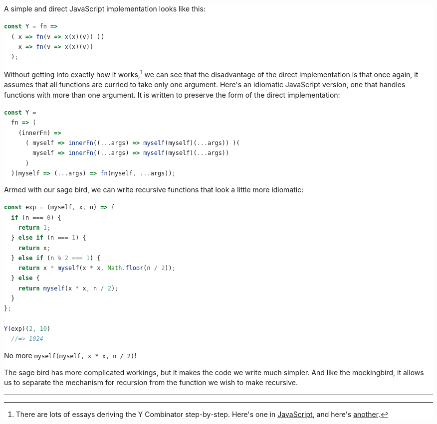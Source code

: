 A simple and direct JavaScript implementation looks like this:

```javascript
const Y = fn =>
  ( x => fn(v => x(x)(v)) )(
    x => fn(v => x(x)(v))
  );
```

Without getting into exactly how it works,[^whyy] we can see that the disadvantage of the direct implementation is that once again, it assumes that all functions are curried to take only one argument. Here's an idiomatic JavaScript version, one that handles functions with more than one argument. It is written to preserve the form of the direct implementation:

[^whyy]: There are lots of essays deriving the Y Combinator step-by-step. Here's one in [JavaScript](https://enlight.nyc/y-combinator/), and here's [another](http://igstan.ro/posts/2010-12-01-deriving-the-y-combinator-in-7-easy-steps.html).

```javascript
const Y =
  fn => (
    (innerFn) =>
      ( myself => innerFn((...args) => myself(myself)(...args)) )(
        myself => innerFn((...args) => myself(myself)(...args))
      )
  )(myself => (...args) => fn(myself, ...args));
```

Armed with our sage bird, we can write recursive functions that look a little more idiomatic:

```javascript
const exp = (myself, x, n) => {
  if (n === 0) {
    return 1;
  } else if (n === 1) {
    return x;
  } else if (n % 2 === 1) {
    return x * myself(x * x, Math.floor(n / 2));
  } else {
    return myself(x * x, n / 2);
  }
};

Y(exp)(2, 10)
  //=> 1024
```

No more `myself(myself, x * x, n / 2)`!

The sage bird has more complicated workings, but it makes the code we write much simpler. And like the mockingbird, it allows us to separate the mechanism for recursion from the function we wish to make recursive.

---


[^little-omega]: The mockingbird or "M combinator" is also sometimes called ω, or "little omega". The full explanation for ω, as well as its relation to Ω ("big omega"), can be found on David C Keenan's delightful [To Dissect a Mockingbird](http://dkeenan.com/Lambda/)  page.<br/><br/>In Combinatory Logic, the fundamental combinators are named after birds, following the example of Raymond Smullyan's famous book [To Mock a Mockingbird](http://www.amazon.com/gp/product/B00A1P096Y/ref=as_li_ss_tl?ie=UTF8&camp=1789&creative=390957&creativeASIN=B00A1P096Y&linkCode=as2&tag=raganwald001-20). Needless to say, the title of the book and its central character is the inspiration for this essay!
[^tail]: It's also straightforward to convert this recursive function to a tail-recursive function, and then to an iterative form. See [A Trick of the Tail](http://raganwald.com/2018/05/27/tail.html) for a fuller explanation.
[^fib]: This basic pattern was originally discussed in an essay about a different recursive function, [writing a matrix multiplication implementation of fibonacci](http://raganwald.com/2015/12/20/an-es6-program-to-compute-fibonacci.html).
[^well-actually]: In proper combinatorial logic, the mockingbird is actually defined as `M x = x x`. However, this presumes that all combinators are "curried" and only take one argument. Our mockingbird is more "idiomatically JavaScript."<br/><br/>But it's certainly possible to use `const M = fn => fn(fn);`, we would just need to also rewrite our exponentiation function to have a signature of `myself => x => n => ...`, and so forth. That typically clutters JavaScript up, so we're using `const M = fn => (...args) => fn(fn, ...args);`, which amounts to the same thing.
[^aha]: In JavaScript, like almost all programming languages, we can bind values to names with paramaters, or with variable declarations, or with named functions. So having something like the M Combinator is optional, as we can choose to have a function refer to itself via a function name or variable binding. However, in Combinatory Logic and the Lambda calculus, there are no variable declarations or named functions.<br/><br/>Therefore, recursive combinators are necessary, as they are the only way to implement recursion. And since they don't have iteration either, recursion is the only way to do a lot of things we take for granted in JavaScript, like mapping lists. So recursive combinators are deeply important to the underlying building blocks of computer science.
[^pure]: In true Combinatory Logic fashion, if we wanted to we could similarly get rid of the bindings for `M`, `memoized`, and `ignoreFirst`. We would simply take the function expressions, and substitute them inline for the variable names. It would work just the same.
[^tco]: Our code works just fine on the Safari browser, which in addition to being far more thrifty with battery life on OS X and iOS devices, implements Tail Call Optimization, as specified in the JavaScript standard. Alas, most other implementations refuse to implement TCO.
[trampoline]: http://raganwald.com/2013/03/28/trampolines-in-javascript.html
[thunk]: https://en.wikipedia.org/wiki/Thunk_(functional_programming)
[cps]: https://en.wikipedia.org/wiki/Continuation-passing_style
[tail-recursive]: https://en.wikipedia.org/wiki/Tail-recursive_function
[trampolining]: https://en.wikipedia.org/wiki/Trampoline_(computing)
[y-combinator]: https://en.wikipedia.org/wiki/Fixed-point_combinator